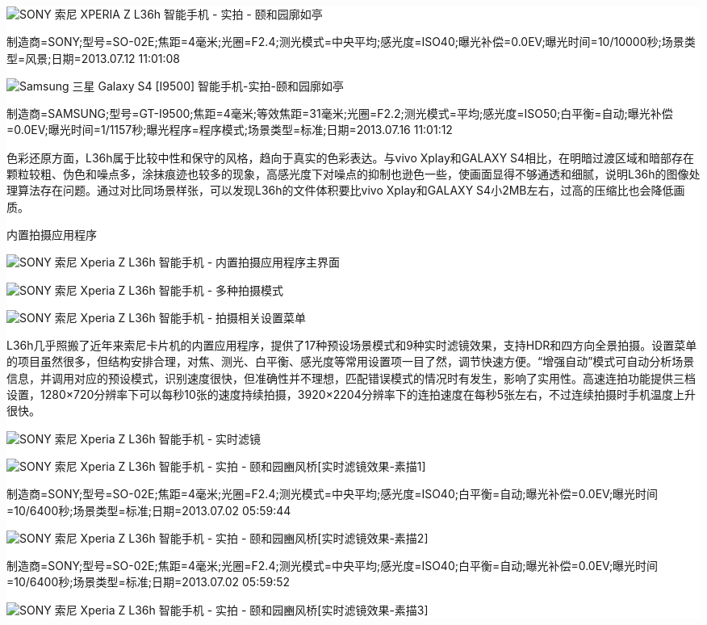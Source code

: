 

![SONY 索尼 XPERIA Z L36h 智能手机 - 实拍 - 颐和园廓如亭](https://images.soomal.cc/images/doc/20130723/00033820_01.webp)

制造商=SONY;型号=SO-02E;焦距=4毫米;光圈=F2.4;测光模式=中央平均;感光度=ISO40;曝光补偿=0.0EV;曝光时间=10/10000秒;场景类型=风景;日期=2013.07.12 11:01:08



![Samsung 三星 Galaxy S4 [I9500] 智能手机-实拍-颐和园廓如亭](https://images.soomal.cc/images/doc/20130723/00033829_01.webp)

制造商=SAMSUNG;型号=GT-I9500;焦距=4毫米;等效焦距=31毫米;光圈=F2.2;测光模式=平均;感光度=ISO50;白平衡=自动;曝光补偿=0.0EV;曝光时间=1/1157秒;曝光程序=程序模式;场景类型=标准;日期=2013.07.16 11:01:12



色彩还原方面，L36h属于比较中性和保守的风格，趋向于真实的色彩表达。与vivo Xplay和GALAXY S4相比，在明暗过渡区域和暗部存在颗粒较粗、伪色和噪点多，涂抹痕迹也较多的现象，高感光度下对噪点的抑制也逊色一些，使画面显得不够通透和细腻，说明L36h的图像处理算法存在问题。通过对比同场景样张，可以发现L36h的文件体积要比vivo Xplay和GALAXY S4小2MB左右，过高的压缩比也会降低画质。



内置拍摄应用程序



![SONY 索尼 Xperia Z L36h 智能手机 - 内置拍摄应用程序主界面](https://images.soomal.cc/images/doc/20130723/00033837.webp)



![SONY 索尼 Xperia Z L36h 智能手机 - 多种拍摄模式](https://images.soomal.cc/images/doc/20130723/00033838_01.webp)



![SONY 索尼 Xperia Z L36h 智能手机 - 拍摄相关设置菜单](https://images.soomal.cc/images/doc/20130723/00033839_01.webp)



L36h几乎照搬了近年来索尼卡片机的内置应用程序，提供了17种预设场景模式和9种实时滤镜效果，支持HDR和四方向全景拍摄。设置菜单的项目虽然很多，但结构安排合理，对焦、测光、白平衡、感光度等常用设置项一目了然，调节快速方便。“增强自动”模式可自动分析场景信息，并调用对应的预设模式，识别速度很快，但准确性并不理想，匹配错误模式的情况时有发生，影响了实用性。高速连拍功能提供三档设置，1280×720分辨率下可以每秒10张的速度持续拍摄，3920×2204分辨率下的连拍速度在每秒5张左右，不过连续拍摄时手机温度上升很快。



![SONY 索尼 Xperia Z L36h 智能手机 - 实时滤镜](https://images.soomal.cc/images/doc/20130723/00033840_01.webp)



![SONY 索尼 Xperia Z L36h 智能手机 - 实拍 - 颐和园豳风桥[实时滤镜效果-素描1]](https://images.soomal.cc/images/doc/20130723/00033846_01.webp)

制造商=SONY;型号=SO-02E;焦距=4毫米;光圈=F2.4;测光模式=中央平均;感光度=ISO40;白平衡=自动;曝光补偿=0.0EV;曝光时间=10/6400秒;场景类型=标准;日期=2013.07.02 05:59:44



![SONY 索尼 Xperia Z L36h 智能手机 - 实拍 - 颐和园豳风桥[实时滤镜效果-素描2]](https://images.soomal.cc/images/doc/20130723/00033847_01.webp)

制造商=SONY;型号=SO-02E;焦距=4毫米;光圈=F2.4;测光模式=中央平均;感光度=ISO40;白平衡=自动;曝光补偿=0.0EV;曝光时间=10/6400秒;场景类型=标准;日期=2013.07.02 05:59:52



![SONY 索尼 Xperia Z L36h 智能手机 - 实拍 - 颐和园豳风桥[实时滤镜效果-素描3]](https://images.soomal.cc/images/doc/20130723/00033848_01.webp)
